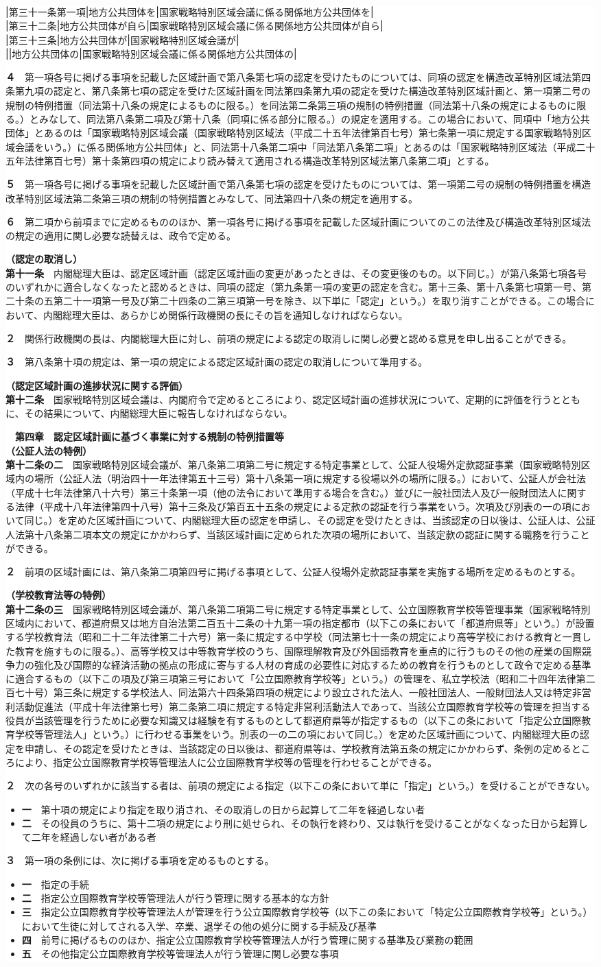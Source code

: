 |第三十一条第一項|地方公共団体を|国家戦略特別区域会議に係る関係地方公共団体を|  
|第三十二条|地方公共団体が自ら|国家戦略特別区域会議に係る関係地方公共団体が自ら|  
|第三十三条|地方公共団体が|国家戦略特別区域会議が|  
||地方公共団体の|国家戦略特別区域会議に係る関係地方公共団体の|  
  
  
**４**　第一項各号に掲げる事項を記載した区域計画で第八条第七項の認定を受けたものについては、同項の認定を構造改革特別区域法第四条第九項の認定と、第八条第七項の認定を受けた区域計画を同法第四条第九項の認定を受けた構造改革特別区域計画と、第一項第二号の規制の特例措置（同法第十八条の規定によるものに限る。）を同法第二条第三項の規制の特例措置（同法第十八条の規定によるものに限る。）とみなして、同法第八条第二項及び第十八条（同項に係る部分に限る。）の規定を適用する。この場合において、同項中「地方公共団体」とあるのは「国家戦略特別区域会議（国家戦略特別区域法（平成二十五年法律第百七号）第七条第一項に規定する国家戦略特別区域会議をいう。）に係る関係地方公共団体」と、同法第十八条第二項中「同法第八条第二項」とあるのは「国家戦略特別区域法（平成二十五年法律第百七号）第十条第四項の規定により読み替えて適用される構造改革特別区域法第八条第二項」とする。  
  
**５**　第一項各号に掲げる事項を記載した区域計画で第八条第七項の認定を受けたものについては、第一項第二号の規制の特例措置を構造改革特別区域法第二条第三項の規制の特例措置とみなして、同法第四十八条の規定を適用する。  
  
**６**　第二項から前項までに定めるもののほか、第一項各号に掲げる事項を記載した区域計画についてのこの法律及び構造改革特別区域法の規定の適用に関し必要な読替えは、政令で定める。  
  
**（認定の取消し）**  
**第十一条**　内閣総理大臣は、認定区域計画（認定区域計画の変更があったときは、その変更後のもの。以下同じ。）が第八条第七項各号のいずれかに適合しなくなったと認めるときは、同項の認定（第九条第一項の変更の認定を含む。第十三条、第十八条第七項第一号、第二十条の五第二十一項第一号及び第二十四条の二第三項第一号を除き、以下単に「認定」という。）を取り消すことができる。この場合において、内閣総理大臣は、あらかじめ関係行政機関の長にその旨を通知しなければならない。  
  
**２**　関係行政機関の長は、内閣総理大臣に対し、前項の規定による認定の取消しに関し必要と認める意見を申し出ることができる。  
  
**３**　第八条第十項の規定は、第一項の規定による認定区域計画の認定の取消しについて準用する。  
  
**（認定区域計画の進捗状況に関する評価）**  
**第十二条**　国家戦略特別区域会議は、内閣府令で定めるところにより、認定区域計画の進捗状況について、定期的に評価を行うとともに、その結果について、内閣総理大臣に報告しなければならない。  
  
&emsp;**第四章　認定区域計画に基づく事業に対する規制の特例措置等**  
**（公証人法の特例）**  
**第十二条の二**　国家戦略特別区域会議が、第八条第二項第二号に規定する特定事業として、公証人役場外定款認証事業（国家戦略特別区域内の場所（公証人法（明治四十一年法律第五十三号）第十八条第一項に規定する役場以外の場所に限る。）において、公証人が会社法（平成十七年法律第八十六号）第三十条第一項（他の法令において準用する場合を含む。）並びに一般社団法人及び一般財団法人に関する法律（平成十八年法律第四十八号）第十三条及び第百五十五条の規定による定款の認証を行う事業をいう。次項及び別表の一の項において同じ。）を定めた区域計画について、内閣総理大臣の認定を申請し、その認定を受けたときは、当該認定の日以後は、公証人は、公証人法第十八条第二項本文の規定にかかわらず、当該区域計画に定められた次項の場所において、当該定款の認証に関する職務を行うことができる。  
  
**２**　前項の区域計画には、第八条第二項第四号に掲げる事項として、公証人役場外定款認証事業を実施する場所を定めるものとする。  
  
**（学校教育法等の特例）**  
**第十二条の三**　国家戦略特別区域会議が、第八条第二項第二号に規定する特定事業として、公立国際教育学校等管理事業（国家戦略特別区域内において、都道府県又は地方自治法第二百五十二条の十九第一項の指定都市（以下この条において「都道府県等」という。）が設置する学校教育法（昭和二十二年法律第二十六号）第一条に規定する中学校（同法第七十一条の規定により高等学校における教育と一貫した教育を施すものに限る。）、高等学校又は中等教育学校のうち、国際理解教育及び外国語教育を重点的に行うものその他の産業の国際競争力の強化及び国際的な経済活動の拠点の形成に寄与する人材の育成の必要性に対応するための教育を行うものとして政令で定める基準に適合するもの（以下この項及び第三項第三号において「公立国際教育学校等」という。）の管理を、私立学校法（昭和二十四年法律第二百七十号）第三条に規定する学校法人、同法第六十四条第四項の規定により設立された法人、一般社団法人、一般財団法人又は特定非営利活動促進法（平成十年法律第七号）第二条第二項に規定する特定非営利活動法人であって、当該公立国際教育学校等の管理を担当する役員が当該管理を行うために必要な知識又は経験を有するものとして都道府県等が指定するもの（以下この条において「指定公立国際教育学校等管理法人」という。）に行わせる事業をいう。別表の一の二の項において同じ。）を定めた区域計画について、内閣総理大臣の認定を申請し、その認定を受けたときは、当該認定の日以後は、都道府県等は、学校教育法第五条の規定にかかわらず、条例の定めるところにより、指定公立国際教育学校等管理法人に公立国際教育学校等の管理を行わせることができる。  
  
**２**　次の各号のいずれかに該当する者は、前項の規定による指定（以下この条において単に「指定」という。）を受けることができない。  
* **一**　第十項の規定により指定を取り消され、その取消しの日から起算して二年を経過しない者  
* **二**　その役員のうちに、第十二項の規定により刑に処せられ、その執行を終わり、又は執行を受けることがなくなった日から起算して二年を経過しない者がある者  
  
**３**　第一項の条例には、次に掲げる事項を定めるものとする。  
* **一**　指定の手続  
* **二**　指定公立国際教育学校等管理法人が行う管理に関する基本的な方針  
* **三**　指定公立国際教育学校等管理法人が管理を行う公立国際教育学校等（以下この条において「特定公立国際教育学校等」という。）において生徒に対してされる入学、卒業、退学その他の処分に関する手続及び基準  
* **四**　前号に掲げるもののほか、指定公立国際教育学校等管理法人が行う管理に関する基準及び業務の範囲  
* **五**　その他指定公立国際教育学校等管理法人が行う管理に関し必要な事項  
  